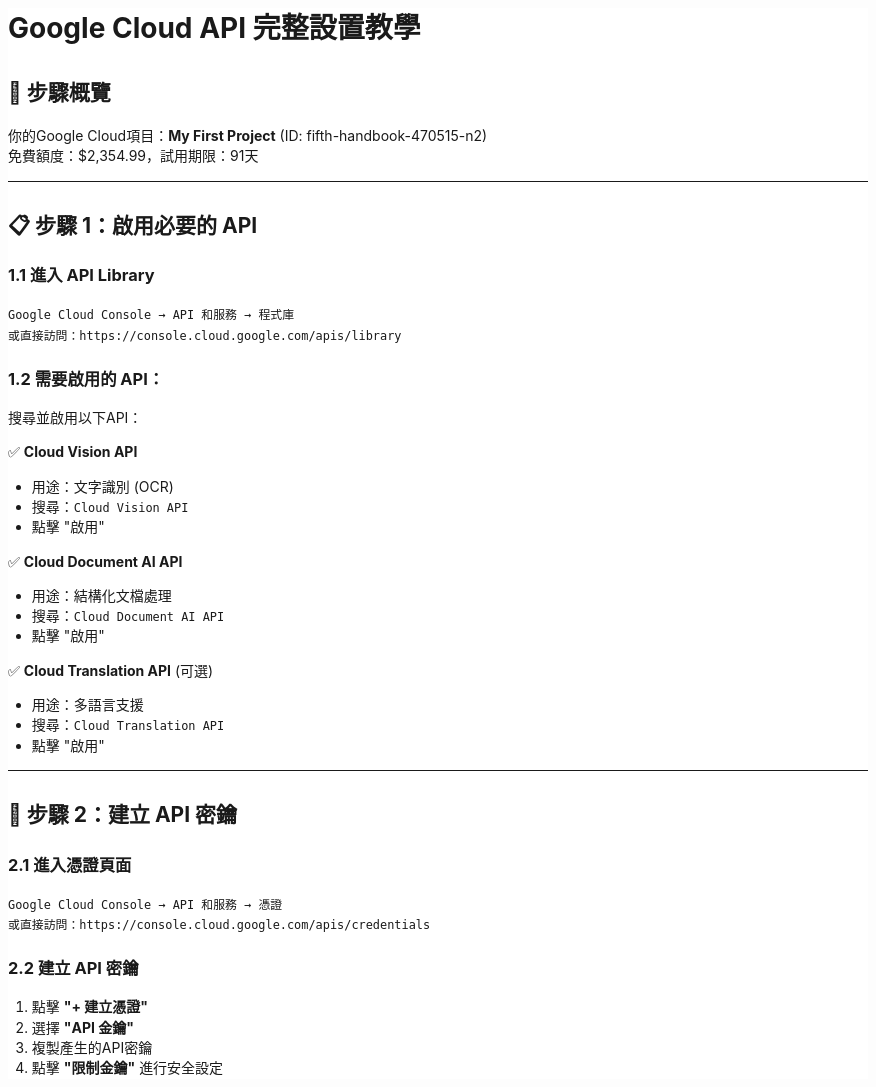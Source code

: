 # Google Cloud API 完整設置教學

## 🚀 步驟概覽
你的Google Cloud項目：**My First Project** (ID: fifth-handbook-470515-n2)  
免費額度：$2,354.99，試用期限：91天

---

## 📋 **步驟 1：啟用必要的 API**

### 1.1 進入 API Library
```
Google Cloud Console → API 和服務 → 程式庫
或直接訪問：https://console.cloud.google.com/apis/library
```

### 1.2 需要啟用的 API：
搜尋並啟用以下API：

✅ **Cloud Vision API**
- 用途：文字識別 (OCR)
- 搜尋：`Cloud Vision API`
- 點擊 "啟用"

✅ **Cloud Document AI API** 
- 用途：結構化文檔處理
- 搜尋：`Cloud Document AI API`
- 點擊 "啟用"

✅ **Cloud Translation API** (可選)
- 用途：多語言支援
- 搜尋：`Cloud Translation API`
- 點擊 "啟用"

---

## 🔑 **步驟 2：建立 API 密鑰**

### 2.1 進入憑證頁面
```
Google Cloud Console → API 和服務 → 憑證
或直接訪問：https://console.cloud.google.com/apis/credentials
```

### 2.2 建立 API 密鑰
1. 點擊 **"+ 建立憑證"**
2. 選擇 **"API 金鑰"**
3. 複製產生的API密鑰
4. 點擊 **"限制金鑰"** 進行安全設定
